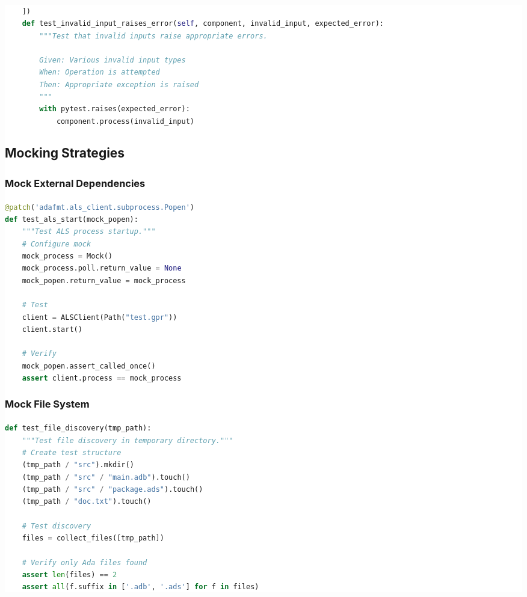 ```python
    ])
    def test_invalid_input_raises_error(self, component, invalid_input, expected_error):
        """Test that invalid inputs raise appropriate errors.
        
        Given: Various invalid input types
        When: Operation is attempted
        Then: Appropriate exception is raised
        """
        with pytest.raises(expected_error):
            component.process(invalid_input)
```

## Mocking Strategies

### Mock External Dependencies

```python
@patch('adafmt.als_client.subprocess.Popen')
def test_als_start(mock_popen):
    """Test ALS process startup."""
    # Configure mock
    mock_process = Mock()
    mock_process.poll.return_value = None
    mock_popen.return_value = mock_process
    
    # Test
    client = ALSClient(Path("test.gpr"))
    client.start()
    
    # Verify
    mock_popen.assert_called_once()
    assert client.process == mock_process
```

### Mock File System

```python
def test_file_discovery(tmp_path):
    """Test file discovery in temporary directory."""
    # Create test structure
    (tmp_path / "src").mkdir()
    (tmp_path / "src" / "main.adb").touch()
    (tmp_path / "src" / "package.ads").touch()
    (tmp_path / "doc.txt").touch()
    
    # Test discovery
    files = collect_files([tmp_path])
    
    # Verify only Ada files found
    assert len(files) == 2
    assert all(f.suffix in ['.adb', '.ads'] for f in files)
```
